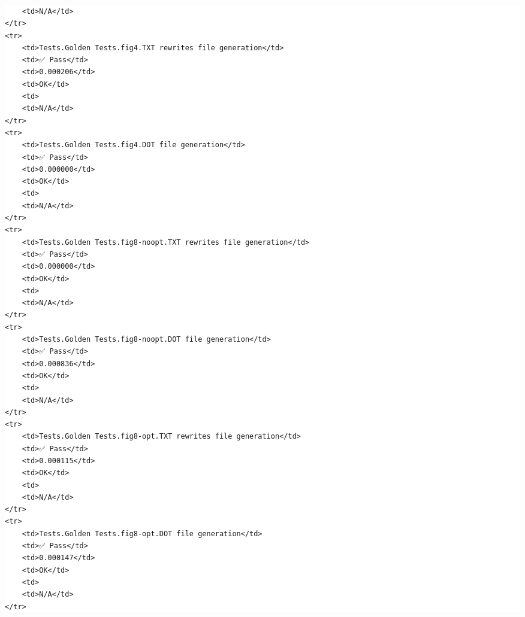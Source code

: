         <td>N/A</td>
    </tr>
    <tr>
        <td>Tests.Golden Tests.fig4.TXT rewrites file generation</td>
        <td>✅ Pass</td>
        <td>0.000206</td>
        <td>OK</td>
        <td>
        <td>N/A</td>
    </tr>
    <tr>
        <td>Tests.Golden Tests.fig4.DOT file generation</td>
        <td>✅ Pass</td>
        <td>0.000000</td>
        <td>OK</td>
        <td>
        <td>N/A</td>
    </tr>
    <tr>
        <td>Tests.Golden Tests.fig8-noopt.TXT rewrites file generation</td>
        <td>✅ Pass</td>
        <td>0.000000</td>
        <td>OK</td>
        <td>
        <td>N/A</td>
    </tr>
    <tr>
        <td>Tests.Golden Tests.fig8-noopt.DOT file generation</td>
        <td>✅ Pass</td>
        <td>0.000836</td>
        <td>OK</td>
        <td>
        <td>N/A</td>
    </tr>
    <tr>
        <td>Tests.Golden Tests.fig8-opt.TXT rewrites file generation</td>
        <td>✅ Pass</td>
        <td>0.000115</td>
        <td>OK</td>
        <td>
        <td>N/A</td>
    </tr>
    <tr>
        <td>Tests.Golden Tests.fig8-opt.DOT file generation</td>
        <td>✅ Pass</td>
        <td>0.000147</td>
        <td>OK</td>
        <td>
        <td>N/A</td>
    </tr>
</table>
